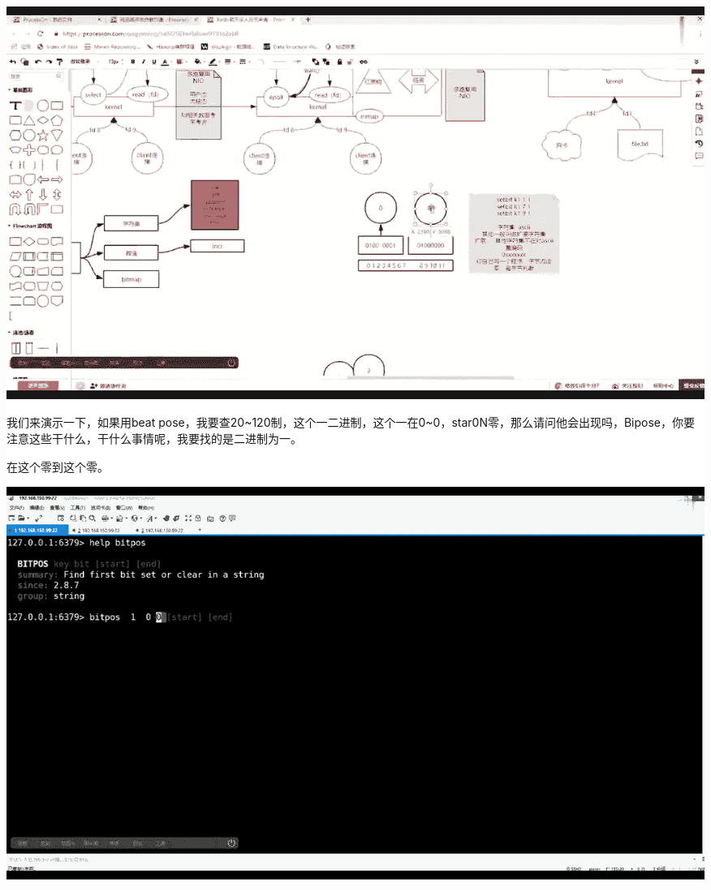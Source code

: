 ![](img/7b03d01611c923a69255e4ba2ee5b838_41.png)

我们来演示一下，如果用beat pose，我要查20~120制，这个一二进制，这个一在0~0，star0N零，那么请问他会出现吗，Bipose，你要注意这些干什么，干什么事情呢，我要找的是二进制为一。

在这个零到这个零。

![](img/7b03d01611c923a69255e4ba2ee5b838_43.png)
